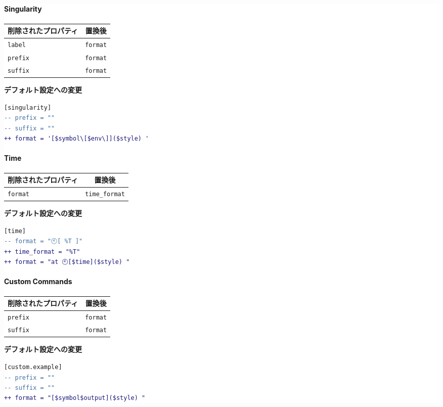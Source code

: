 #### Singularity

| 削除されたプロパティ | 置換後      |
| ---------- | -------- |
| `label`    | `format` |
| `prefix`   | `format` |
| `suffix`   | `format` |

**デフォルト設定への変更**

```diff
[singularity]
-- prefix = ""
-- suffix = ""
++ format = '[$symbol\[$env\]]($style) '
```

#### Time

| 削除されたプロパティ | 置換後           |
| ---------- | ------------- |
| `format`   | `time_format` |

**デフォルト設定への変更**

```diff
[time]
-- format = "🕙[ %T ]"
++ time_format = "%T"
++ format = "at 🕙[$time]($style) "
```

#### Custom Commands

| 削除されたプロパティ | 置換後      |
| ---------- | -------- |
| `prefix`   | `format` |
| `suffix`   | `format` |

**デフォルト設定への変更**

```diff
[custom.example]
-- prefix = ""
-- suffix = ""
++ format = "[$symbol$output]($style) "
```
